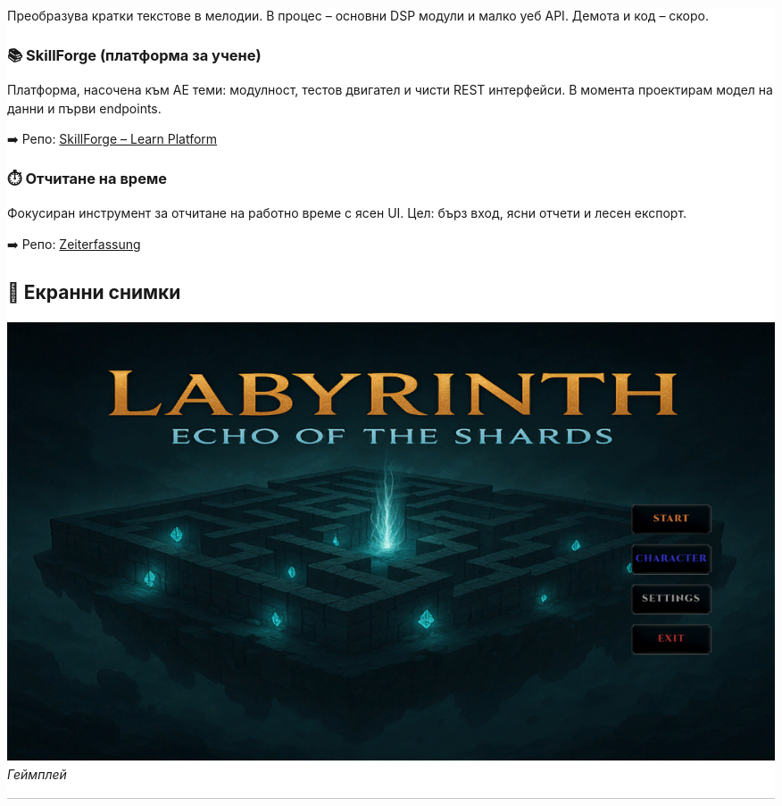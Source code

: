 Преобразува кратки текстове в мелодии. В процес – основни DSP модули и малко уеб API. Демота и код – скоро.

### <a id="skillforge-bg"></a>📚 SkillForge (платформа за учене)

Платформа, насочена към AE теми: модулност, тестов двигател и чисти REST интерфейси. В момента проектирам модел на данни и първи endpoints.

➡️ Репо: [SkillForge – Learn Platform](https://github.com/Velichka81/learn-platform)

### <a id="zeiterfassung-bg"></a>⏱️ Отчитане на време

Фокусиран инструмент за отчитане на работно време с ясен UI. Цел: бърз вход, ясни отчети и лесен експорт.

➡️ Репо: [Zeiterfassung](https://github.com/Velichka81/Zeiterfassung)

<a id="screenshots-bg"></a>
## 📸 Екранни снимки

![Project Arcadia – Gameplay](assets/projects/thumb-arcadia.png "Project Arcadia – Gameplay")
_Геймплей_

<hr style="opacity:.25;margin:16px 0 20px;" />
